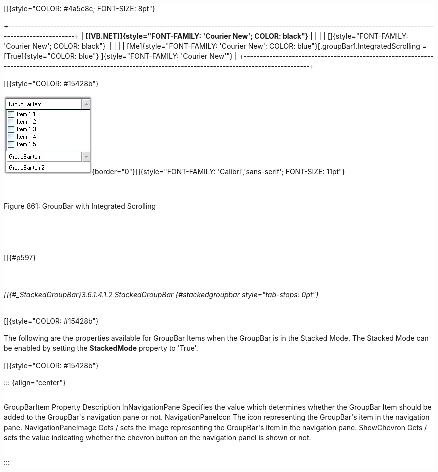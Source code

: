 []{style="COLOR: #4a5c8c; FONT-SIZE: 8pt"} 

+----------------------------------------------------------------------------------------------------------------------------------------------------------+
| **[\[VB.NET\]]{style="FONT-FAMILY: 'Courier New'; COLOR: black"}**                                                                                       |
|                                                                                                                                                          |
| []{style="FONT-FAMILY: 'Courier New'; COLOR: black"}                                                                                                     |
|                                                                                                                                                          |
| [Me]{style="FONT-FAMILY: 'Courier New'; COLOR: blue"}[.groupBar1.IntegratedScrolling = [True]{style="COLOR: blue"} ]{style="FONT-FAMILY: 'Courier New'"} |
+----------------------------------------------------------------------------------------------------------------------------------------------------------+

[]{style="COLOR: #15428b"} 

![](ImagesExt/image76_847.jpg){border="0"}[]{style="FONT-FAMILY: 'Calibri','sans-serif'; FONT-SIZE: 11pt"}

 

Figure 861: GroupBar with Integrated Scrolling

 

 

[]{#p597} 

 

###### []{#_StackedGroupBar}3.6.1.4.1.2 StackedGroupBar {#stackedgroupbar style="tab-stops: 0pt"}

[]{style="COLOR: #15428b"} 

The following are the properties available for GroupBar Items when the GroupBar is in the Stacked Mode. The Stacked Mode can be enabled by setting the **StackedMode** property to \'True\'.

[]{style="COLOR: #15428b"} 

::: {align="center"}
  ----------------------- ---------------------------------------------------------------------------------------------------------------------------
  GroupBarItem Property   Description
  InNavigationPane        Specifies the value which determines whether the GroupBar Item should be added to the GroupBar\'s navigation pane or not.
  NavigationPaneIcon      The icon representing the GroupBar\'s item in the navigation pane.
  NavigationPaneImage     Gets / sets the image representing the GroupBar\'s item in the navigation pane.
  ShowChevron             Gets / sets the value indicating whether the chevron button on the navigation panel is shown or not.
  ----------------------- ---------------------------------------------------------------------------------------------------------------------------
:::
